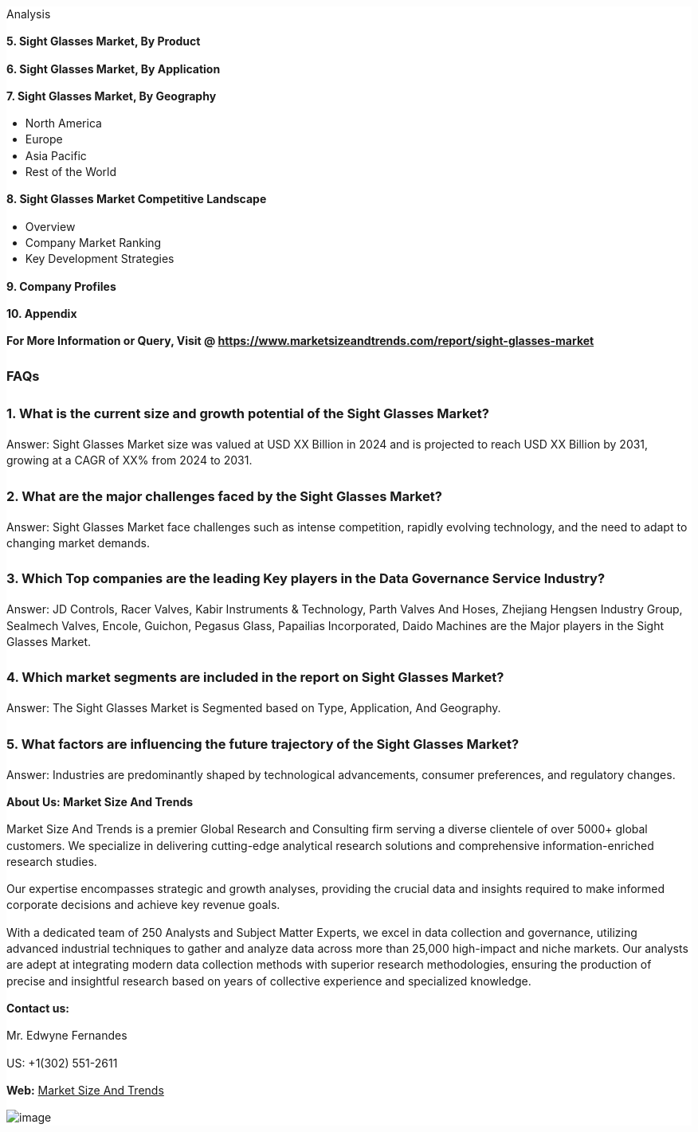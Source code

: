 Analysis</span></li></ul></div><div class="" data-test-id=""><p><strong><span class="">5. Sight Glasses Market, By Product</span></strong></p></div><div class="" data-test-id=""><p><strong><span class="">6. Sight Glasses Market, By Application</span></strong></p></div><div class="" data-test-id=""><p><strong><span class="">7. Sight Glasses Market, By Geography</span></strong></p></div><div class="" data-test-id=""><ul><li><span class="">North America</span></li><li><span class="">Europe</span></li><li><span class="">Asia Pacific</span></li><li><span class="">Rest of the World</span></li></ul></div><div class="" data-test-id=""><p><strong><span class="">8. Sight Glasses Market Competitive Landscape</span></strong></p></div><div class="" data-test-id=""><ul><li><span class="">Overview</span></li><li><span class="">Company Market Ranking</span></li><li><span class="">Key Development Strategies</span></li></ul></div><div class="" data-test-id=""><p><strong><span class="">9. Company Profiles</span></strong></p></div><div class="" data-test-id=""><p><strong><span class="">10. Appendix</span></strong></p></div><div class="" data-test-id=""><p><strong><span class="">For More Information or Query, Visit @ <a href="https://www.marketsizeandtrends.com/report/sight-glasses-market" target="_blank">https://www.marketsizeandtrends.com/report/sight-glasses-market</a></span></strong></p></div><div class="" data-test-id=""><div class="article-main__content" data-test-id="publishing-text-block"><h3><strong><span class="">FAQs</span></strong></h3></div><div class="article-main__content" data-test-id="publishing-text-block"><h3><span class="">1. What is the current size and growth potential of the Sight Glasses Market?</span></h3></div><div class="article-main__content" data-test-id="publishing-text-block"><p><span class="font-[700]">Answer</span><span class="">: Sight Glasses Market size was valued at USD XX Billion in 2024 and is projected to reach USD XX Billion by 2031, growing at a CAGR of XX% from 2024 to 2031.</span></p></div><div class="article-main__content" data-test-id="publishing-text-block"><h3><span class="">2. What are the major challenges faced by the Sight Glasses Market?</span></h3></div><div class="article-main__content" data-test-id="publishing-text-block"><p><span class="font-[700]">Answer</span><span class="">: Sight Glasses Market face challenges such as intense competition, rapidly evolving technology, and the need to adapt to changing market demands.</span></p></div><div class="article-main__content" data-test-id="publishing-text-block"><h3><span class="">3. Which Top companies are the leading Key players in the Data Governance Service Industry?</span></h3></div><div class="article-main__content" data-test-id="publishing-text-block"><p><span class="font-[700]">Answer</span><span class="">: JD Controls, Racer Valves, Kabir Instruments & Technology, Parth Valves And Hoses, Zhejiang Hengsen Industry Group, Sealmech Valves, Encole, Guichon, Pegasus Glass, Papailias Incorporated, Daido Machines are the Major players in the Sight Glasses Market.</span></p></div><div class="article-main__content" data-test-id="publishing-text-block"><h3><span class="">4. Which market segments are included in the report on Sight Glasses Market?</span></h3></div><div class="article-main__content" data-test-id="publishing-text-block"><p><span class="font-[700]">Answer</span><span class="">: The Sight Glasses Market is Segmented based on Type, Application, And Geography.</span></p></div><div class="article-main__content" data-test-id="publishing-text-block"><h3><span class="">5. What factors are influencing the future trajectory of the Sight Glasses Market?</span></h3></div><div class="article-main__content" data-test-id="publishing-text-block"><p><span class="font-[700]">Answer:</span><span class="">&nbsp;Industries are predominantly shaped by technological advancements, consumer preferences, and regulatory changes.</span></p></div><p><strong><span class="">About Us: Market Size And Trends</span></strong></p></div><div class="" data-test-id=""><p><span class="">Market Size And Trends is a premier Global Research and Consulting firm serving a diverse clientele of over 5000+ global customers. We specialize in delivering cutting-edge analytical research solutions and comprehensive information-enriched research studies.</span></p></div><div class="" data-test-id=""><p><span class="">Our expertise encompasses strategic and growth analyses, providing the crucial data and insights required to make informed corporate decisions and achieve key revenue goals.</span></p></div><div class="" data-test-id=""><p><span class="">With a dedicated team of 250 Analysts and Subject Matter Experts, we excel in data collection and governance, utilizing advanced industrial techniques to gather and analyze data across more than 25,000 high-impact and niche markets. Our analysts are adept at integrating modern data collection methods with superior research methodologies, ensuring the production of precise and insightful research based on years of collective experience and specialized knowledge.</span></p></div><div class="" data-test-id=""><p><strong><span class="">Contact us:</span></strong></p></div><div class="" data-test-id=""><p><span class="">Mr. Edwyne Fernandes</span></p></div><div class="" data-test-id=""><p><span class="">US: +1(302) 551-2611<br /></span></p><p><span class=""><strong>Web:</strong> <a href="https://www.marketsizeandtrends.com/" target="_blank">Market Size And Trends</a></span></p></div>
![image](https://github.com/user-attachments/assets/df8892eb-fffd-49a9-8ef6-a3015d19f4a7)
